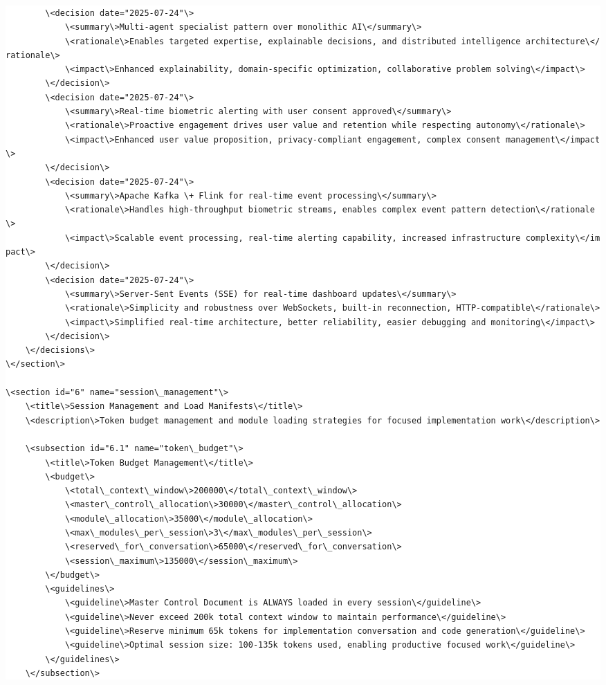             \<decision date="2025-07-24"\>  
                \<summary\>Multi-agent specialist pattern over monolithic AI\</summary\>  
                \<rationale\>Enables targeted expertise, explainable decisions, and distributed intelligence architecture\</rationale\>  
                \<impact\>Enhanced explainability, domain-specific optimization, collaborative problem solving\</impact\>  
            \</decision\>  
            \<decision date="2025-07-24"\>  
                \<summary\>Real-time biometric alerting with user consent approved\</summary\>  
                \<rationale\>Proactive engagement drives user value and retention while respecting autonomy\</rationale\>  
                \<impact\>Enhanced user value proposition, privacy-compliant engagement, complex consent management\</impact\>  
            \</decision\>  
            \<decision date="2025-07-24"\>  
                \<summary\>Apache Kafka \+ Flink for real-time event processing\</summary\>  
                \<rationale\>Handles high-throughput biometric streams, enables complex event pattern detection\</rationale\>  
                \<impact\>Scalable event processing, real-time alerting capability, increased infrastructure complexity\</impact\>  
            \</decision\>  
            \<decision date="2025-07-24"\>  
                \<summary\>Server-Sent Events (SSE) for real-time dashboard updates\</summary\>  
                \<rationale\>Simplicity and robustness over WebSockets, built-in reconnection, HTTP-compatible\</rationale\>  
                \<impact\>Simplified real-time architecture, better reliability, easier debugging and monitoring\</impact\>  
            \</decision\>  
        \</decisions\>  
    \</section\>

    \<section id="6" name="session\_management"\>  
        \<title\>Session Management and Load Manifests\</title\>  
        \<description\>Token budget management and module loading strategies for focused implementation work\</description\>  
          
        \<subsection id="6.1" name="token\_budget"\>  
            \<title\>Token Budget Management\</title\>  
            \<budget\>  
                \<total\_context\_window\>200000\</total\_context\_window\>  
                \<master\_control\_allocation\>30000\</master\_control\_allocation\>  
                \<module\_allocation\>35000\</module\_allocation\>  
                \<max\_modules\_per\_session\>3\</max\_modules\_per\_session\>  
                \<reserved\_for\_conversation\>65000\</reserved\_for\_conversation\>  
                \<session\_maximum\>135000\</session\_maximum\>  
            \</budget\>  
            \<guidelines\>  
                \<guideline\>Master Control Document is ALWAYS loaded in every session\</guideline\>  
                \<guideline\>Never exceed 200k total context window to maintain performance\</guideline\>  
                \<guideline\>Reserve minimum 65k tokens for implementation conversation and code generation\</guideline\>  
                \<guideline\>Optimal session size: 100-135k tokens used, enabling productive focused work\</guideline\>  
            \</guidelines\>  
        \</subsection\>

